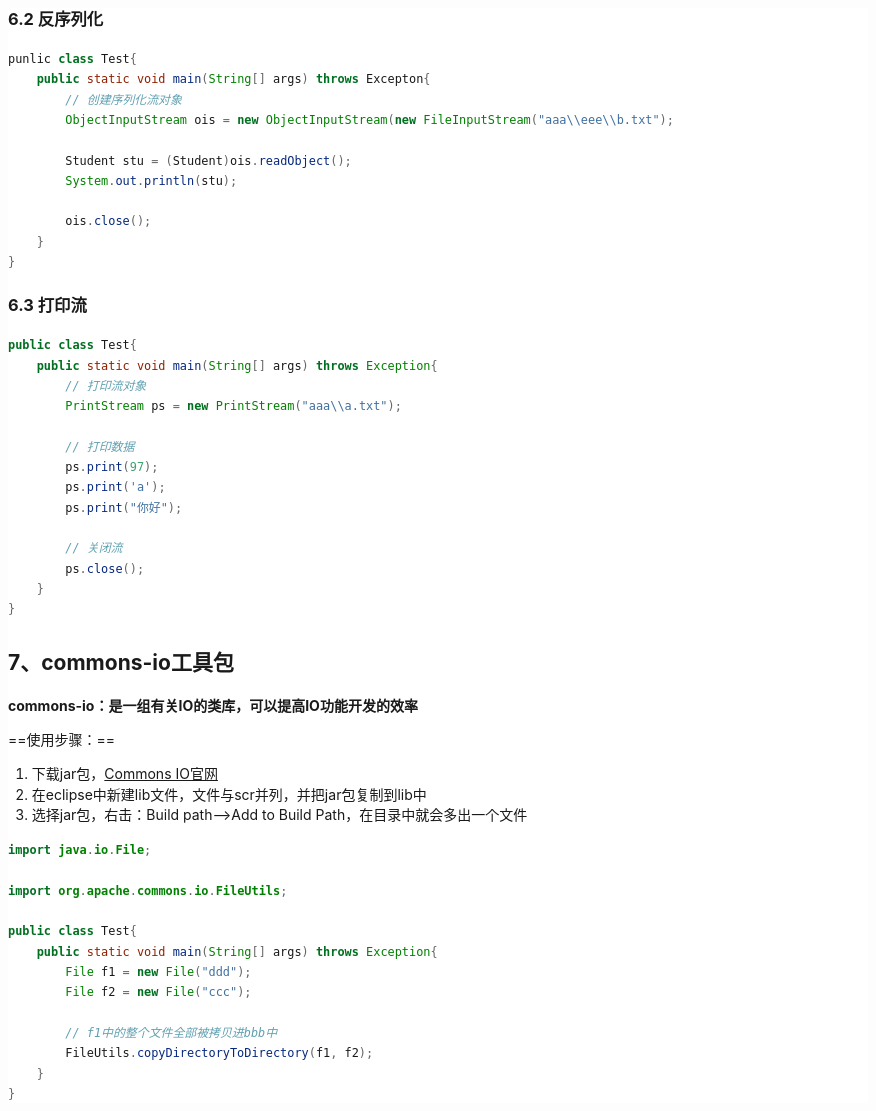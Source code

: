 ### 6.2 反序列化

```java
punlic class Test{
    public static void main(String[] args) throws Excepton{
        // 创建序列化流对象
        ObjectInputStream ois = new ObjectInputStream(new FileInputStream("aaa\\eee\\b.txt");
       	
        Student stu = (Student)ois.readObject(); 
        System.out.println(stu);
    	
        ois.close();
    }
}
```

### 6.3 打印流

```java
public class Test{
    public static void main(String[] args) throws Exception{
        // 打印流对象
        PrintStream ps = new PrintStream("aaa\\a.txt");
        
        // 打印数据
        ps.print(97);
        ps.print('a');
        ps.print("你好");
        
        // 关闭流
        ps.close();
    }
}
```

## 7、commons-io工具包

**commons-io：是一组有关IO的类库，可以提高IO功能开发的效率**

==使用步骤：==

1. 下载jar包，[Commons IO官网](https://commons.apache.org/proper/commons-io/)
2. 在eclipse中新建lib文件，文件与scr并列，并把jar包复制到lib中
3. 选择jar包，右击：Build path-->Add to Build Path，在目录中就会多出一个文件

```java
import java.io.File;

import org.apache.commons.io.FileUtils;

public class Test{
    public static void main(String[] args) throws Exception{
        File f1 = new File("ddd");
        File f2 = new File("ccc");
        
        // f1中的整个文件全部被拷贝进bbb中
        FileUtils.copyDirectoryToDirectory(f1, f2);
    }
}
```
